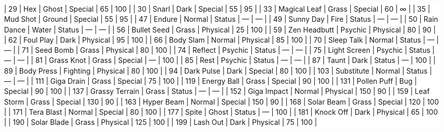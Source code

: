 | 29 | Hex | Ghost | Special | 65 | 100 |
| 30 | Snarl | Dark | Special | 55 | 95 |
| 33 | Magical Leaf | Grass | Special | 60 | ∞ |
| 35 | Mud Shot | Ground | Special | 55 | 95 |
| 47 | Endure | Normal | Status | — | — |
| 49 | Sunny Day | Fire | Status | — | — |
| 50 | Rain Dance | Water | Status | — | — |
| 56 | Bullet Seed | Grass | Physical | 25 | 100 |
| 59 | Zen Headbutt | Psychic | Physical | 80 | 90 |
| 62 | Foul Play | Dark | Physical | 95 | 100 |
| 66 | Body Slam | Normal | Physical | 85 | 100 |
| 70 | Sleep Talk | Normal | Status | — | — |
| 71 | Seed Bomb | Grass | Physical | 80 | 100 |
| 74 | Reflect | Psychic | Status | — | — |
| 75 | Light Screen | Psychic | Status | — | — |
| 81 | Grass Knot | Grass | Special | — | 100 |
| 85 | Rest | Psychic | Status | — | — |
| 87 | Taunt | Dark | Status | — | 100 |
| 89 | Body Press | Fighting | Physical | 80 | 100 |
| 94 | Dark Pulse | Dark | Special | 80 | 100 |
| 103 | Substitute | Normal | Status | — | — |
| 111 | Giga Drain | Grass | Special | 75 | 100 |
| 119 | Energy Ball | Grass | Special | 90 | 100 |
| 131 | Pollen Puff | Bug | Special | 90 | 100 |
| 137 | Grassy Terrain | Grass | Status | — | — |
| 152 | Giga Impact | Normal | Physical | 150 | 90 |
| 159 | Leaf Storm | Grass | Special | 130 | 90 |
| 163 | Hyper Beam | Normal | Special | 150 | 90 |
| 168 | Solar Beam | Grass | Special | 120 | 100 |
| 171 | Tera Blast | Normal | Special | 80 | 100 |
| 177 | Spite | Ghost | Status | — | 100 |
| 181 | Knock Off | Dark | Physical | 65 | 100 |
| 190 | Solar Blade | Grass | Physical | 125 | 100 |
| 199 | Lash Out | Dark | Physical | 75 | 100 |
